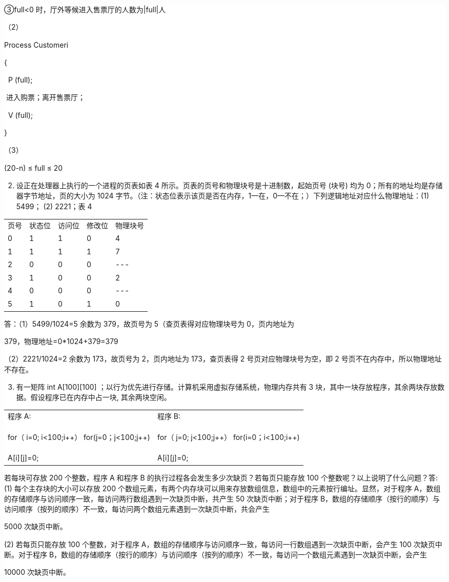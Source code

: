 ③full<0 时，厅外等候进入售票厅的人数为|full|人        

（2）

Process Customeri

{ 

  P (full);                

 进入购票；离开售票厅；

  V (full);                

}

（3）

(20-n) ≤ full ≤ 20      

2. 设正在处理器上执行的一个进程的页表如表 4 所示。页表的页号和物理块号是十进制数，起始页号 (块号) 均为 0；所有的地址均是存储器字节地址，页的大小为 1024 字节。（注：状态位表示该页是否在内存，1—在，0—不在；）下列逻辑地址对应什么物理地址：(1) 5499； (2) 2221；表 4

|   |   |   |   |   |
|---|---|---|---|---|
|页号|状态位|访问位|修改位|物理块号|
|0|1|1|0|4|
|1|1|1|1|7|
|2|0|0|0|---|
|3|1|0|0|2|
|4|0|0|0|---|
|5|1|0|1|0|

答：（1）5499/1024=5 余数为 379，故页号为 5（查页表得对应物理块号为 0，页内地址为

379，物理地址=0*1024+379=379 

（2）2221/1024=2 余数为 173，故页号为 2，页内地址为 173，查页表得 2 号页对应物理块号为空，即 2 号页不在内存中，所以物理地址不存在。

3. 有一矩阵 int A[100][100] ；以行为优先进行存储。计算机采用虚拟存储系统，物理内存共有 3 块，其中一块存放程序，其余两块存放数据。假设程序已在内存中占一块, 其余两块空闲。

|   |   |
|---|---|
|程序 A:<br><br>for（ i=0; i<100;i++） for(j=0；j<100;j++)<br><br>A[i][j]=0;|程序 B:<br><br>for（ j=0; j<100;j++） for(i=0；i<100;i++)<br><br>A[i][j]=0;|

若每块可存放 200 个整数，程序 A 和程序 B 的执行过程各会发生多少次缺页？若每页只能存放 100 个整数呢？以上说明了什么问题？答: (1) 每个主存块的大小可以存放 200 个数组元素，有两个内存块可以用来存放数组信息，数组中的元素按行编址。显然，对于程序 A，数组的存储顺序与访问顺序一致，每访问两行数组遇到一次缺页中断，共产生 50 次缺页中断；对于程序 B，数组的存储顺序（按行的顺序）与访问顺序（按列的顺序）不一致，每访问两个数组元素遇到一次缺页中断，共会产生

5000 次缺页中断。

(2) 若每页只能存放 100 个整数，对于程序 A，数组的存储顺序与访问顺序一致，每访问一行数组遇到一次缺页中断，会产生 100 次缺页中断。对于程序 B，数组的存储顺序（按行的顺序）与访问顺序（按列的顺序）不一致，每访问一个数组元素遇到一次缺页中断，会产生

10000 次缺页中断。

